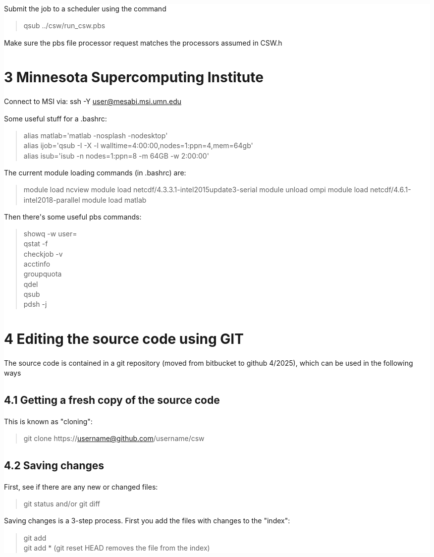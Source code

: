 Submit the job to a scheduler using the command

>qsub ../csw/run_csw.pbs

Make sure the pbs file processor request matches the processors assumed in CSW.h


# 3 Minnesota Supercomputing Institute 
Connect to MSI via:
ssh -Y user@mesabi.msi.umn.edu

Some useful stuff for a .bashrc:

>alias matlab='matlab -nosplash -nodesktop'  
>alias ijob='qsub -I -X -l walltime=4:00:00,nodes=1:ppn=4,mem=64gb'  
>alias isub='isub -n nodes=1:ppn=8 -m 64GB -w 2:00:00'  

The current module loading commands (in .bashrc) are:

>module load ncview
>module load netcdf/4.3.3.1-intel2015update3-serial
>module unload ompi
>module load netcdf/4.6.1-intel2018-parallel
>module load matlab

Then there's some useful pbs commands:

>showq -w user=  
>qstat -f  
>checkjob -v  
>acctinfo  
>groupquota  
>qdel  
>qsub  
>pdsh -j <id>


# 4 Editing the source code using GIT
The source code is contained in a git repository (moved from bitbucket to github 4/2025), which can be used in the following ways

## 4.1 Getting a fresh copy of the source code
This is known as "cloning":

>git clone https://username@github.com/username/csw


## 4.2 Saving changes
First, see if there are any new or changed files:  
>git status  and/or  git diff

Saving changes is a 3-step process. First you add the files with changes to the "index":  
>git add <filename>  
>git add * (git reset HEAD <filename> removes the file from the index)
